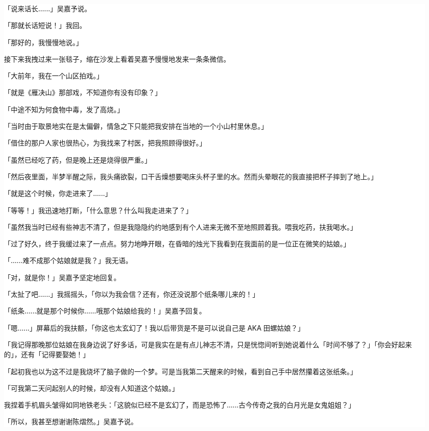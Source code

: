 「说来话长......」吴嘉予说。


「那就长话短说！」我回。


「那好的，我慢慢地说。」


接下来我拽过来一张毯子，缩在沙发上看着吴嘉予慢慢地发来一条条微信。


「大前年，我在一个山区拍戏。」


「就是《雁决山》那部戏，不知道你有没有印象？」


「中途不知为何食物中毒，发了高烧。」


「当时由于取景地实在是太偏僻，情急之下只能把我安排在当地的一个小山村里休息。」


「借住的那户人家也很热心，为我找来了村医，把我照顾得很好。」


「虽然已经吃了药，但是晚上还是烧得很严重。」


「然后夜里面，半梦半醒之际，我头痛欲裂，口干舌燥想要喝床头杯子里的水。然而头晕眼花的我直接把杯子摔到了地上。」


「就是这个时候，你走进来了......」


「等等！」我迅速地打断，「什么意思？什么叫我走进来了？」


「虽然我当时已经有些神志不清了，但是我隐隐约约地感到有个人进来无微不至地照顾着我。喂我吃药，扶我喝水。」


「过了好久，终于我缓过来了一点点。努力地睁开眼，在昏暗的烛光下我看到在我面前的是一位正在微笑的姑娘。」


「......难不成那个姑娘就是我？」我无语。


「对，就是你！」吴嘉予坚定地回复。


「太扯了吧......」我摇摇头，「你以为我会信？还有，你还没说那个纸条哪儿来的！」


「纸条......就是那个时候你......哦那个姑娘给我的！」吴嘉予回复。


「嗯......」屏幕后的我扶额，「你这也太玄幻了！我以后带货是不是可以说自己是 AKA 田螺姑娘？」


「我记得那晚那位姑娘在我身边说了好多话，可是我实在是有点儿神志不清，只是恍惚间听到她说着什么「时间不够了？」「你会好起来的」，还有「记得要娶她！」


「起初我也以为这不过是我烧坏了脑子做的一个梦。可是当我第二天醒来的时候，看到自己手中居然攥着这张纸条。」


「可我第二天问起别人的时候，却没有人知道这个姑娘。」


我捏着手机眉头皱得如同地铁老头：「这貌似已经不是玄幻了，而是恐怖了......古今传奇之我的白月光是女鬼姐姐？」


「所以，我甚至想谢谢陈熠然。」吴嘉予说。
